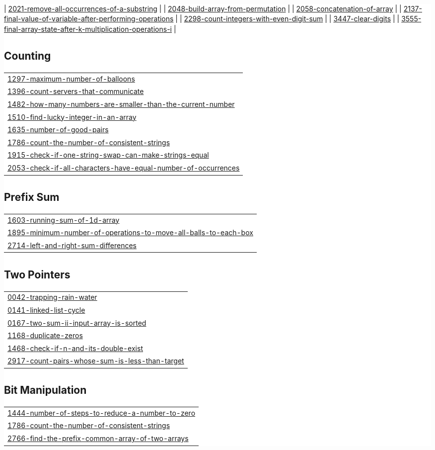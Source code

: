 | [2021-remove-all-occurrences-of-a-substring](https://github.com/Asmitagorti/Leet-code-solutions/tree/master/2021-remove-all-occurrences-of-a-substring) |
| [2048-build-array-from-permutation](https://github.com/Asmitagorti/Leet-code-solutions/tree/master/2048-build-array-from-permutation) |
| [2058-concatenation-of-array](https://github.com/Asmitagorti/Leet-code-solutions/tree/master/2058-concatenation-of-array) |
| [2137-final-value-of-variable-after-performing-operations](https://github.com/Asmitagorti/Leet-code-solutions/tree/master/2137-final-value-of-variable-after-performing-operations) |
| [2298-count-integers-with-even-digit-sum](https://github.com/Asmitagorti/Leet-code-solutions/tree/master/2298-count-integers-with-even-digit-sum) |
| [3447-clear-digits](https://github.com/Asmitagorti/Leet-code-solutions/tree/master/3447-clear-digits) |
| [3555-final-array-state-after-k-multiplication-operations-i](https://github.com/Asmitagorti/Leet-code-solutions/tree/master/3555-final-array-state-after-k-multiplication-operations-i) |
## Counting
|  |
| ------- |
| [1297-maximum-number-of-balloons](https://github.com/Asmitagorti/Leet-code-solutions/tree/master/1297-maximum-number-of-balloons) |
| [1396-count-servers-that-communicate](https://github.com/Asmitagorti/Leet-code-solutions/tree/master/1396-count-servers-that-communicate) |
| [1482-how-many-numbers-are-smaller-than-the-current-number](https://github.com/Asmitagorti/Leet-code-solutions/tree/master/1482-how-many-numbers-are-smaller-than-the-current-number) |
| [1510-find-lucky-integer-in-an-array](https://github.com/Asmitagorti/Leet-code-solutions/tree/master/1510-find-lucky-integer-in-an-array) |
| [1635-number-of-good-pairs](https://github.com/Asmitagorti/Leet-code-solutions/tree/master/1635-number-of-good-pairs) |
| [1786-count-the-number-of-consistent-strings](https://github.com/Asmitagorti/Leet-code-solutions/tree/master/1786-count-the-number-of-consistent-strings) |
| [1915-check-if-one-string-swap-can-make-strings-equal](https://github.com/Asmitagorti/Leet-code-solutions/tree/master/1915-check-if-one-string-swap-can-make-strings-equal) |
| [2053-check-if-all-characters-have-equal-number-of-occurrences](https://github.com/Asmitagorti/Leet-code-solutions/tree/master/2053-check-if-all-characters-have-equal-number-of-occurrences) |
## Prefix Sum
|  |
| ------- |
| [1603-running-sum-of-1d-array](https://github.com/Asmitagorti/Leet-code-solutions/tree/master/1603-running-sum-of-1d-array) |
| [1895-minimum-number-of-operations-to-move-all-balls-to-each-box](https://github.com/Asmitagorti/Leet-code-solutions/tree/master/1895-minimum-number-of-operations-to-move-all-balls-to-each-box) |
| [2714-left-and-right-sum-differences](https://github.com/Asmitagorti/Leet-code-solutions/tree/master/2714-left-and-right-sum-differences) |
## Two Pointers
|  |
| ------- |
| [0042-trapping-rain-water](https://github.com/Asmitagorti/Leet-code-solutions/tree/master/0042-trapping-rain-water) |
| [0141-linked-list-cycle](https://github.com/Asmitagorti/Leet-code-solutions/tree/master/0141-linked-list-cycle) |
| [0167-two-sum-ii-input-array-is-sorted](https://github.com/Asmitagorti/Leet-code-solutions/tree/master/0167-two-sum-ii-input-array-is-sorted) |
| [1168-duplicate-zeros](https://github.com/Asmitagorti/Leet-code-solutions/tree/master/1168-duplicate-zeros) |
| [1468-check-if-n-and-its-double-exist](https://github.com/Asmitagorti/Leet-code-solutions/tree/master/1468-check-if-n-and-its-double-exist) |
| [2917-count-pairs-whose-sum-is-less-than-target](https://github.com/Asmitagorti/Leet-code-solutions/tree/master/2917-count-pairs-whose-sum-is-less-than-target) |
## Bit Manipulation
|  |
| ------- |
| [1444-number-of-steps-to-reduce-a-number-to-zero](https://github.com/Asmitagorti/Leet-code-solutions/tree/master/1444-number-of-steps-to-reduce-a-number-to-zero) |
| [1786-count-the-number-of-consistent-strings](https://github.com/Asmitagorti/Leet-code-solutions/tree/master/1786-count-the-number-of-consistent-strings) |
| [2766-find-the-prefix-common-array-of-two-arrays](https://github.com/Asmitagorti/Leet-code-solutions/tree/master/2766-find-the-prefix-common-array-of-two-arrays) |